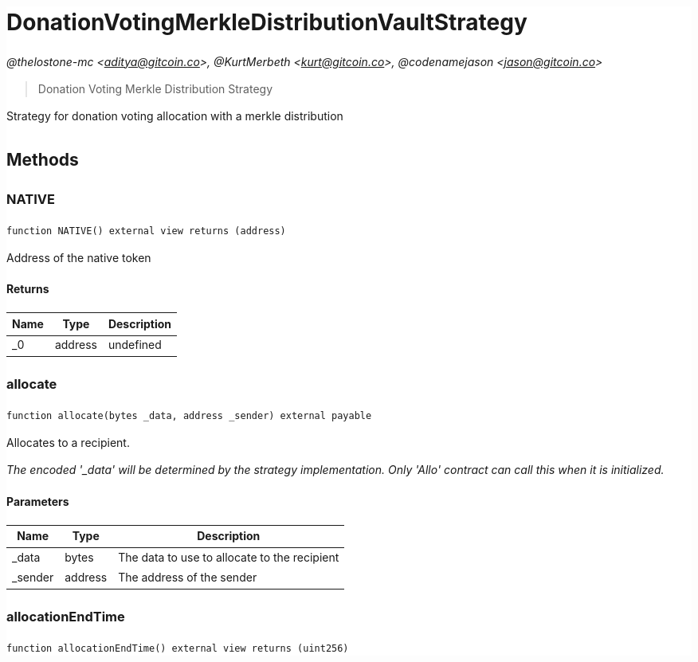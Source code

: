 # DonationVotingMerkleDistributionVaultStrategy

*@thelostone-mc &lt;aditya@gitcoin.co&gt;, @KurtMerbeth &lt;kurt@gitcoin.co&gt;, @codenamejason &lt;jason@gitcoin.co&gt;*

> Donation Voting Merkle Distribution Strategy

Strategy for donation voting allocation with a merkle distribution



## Methods

### NATIVE

```solidity
function NATIVE() external view returns (address)
```

Address of the native token




#### Returns

| Name | Type | Description |
|---|---|---|
| _0 | address | undefined |

### allocate

```solidity
function allocate(bytes _data, address _sender) external payable
```

Allocates to a recipient.

*The encoded &#39;_data&#39; will be determined by the strategy implementation. Only &#39;Allo&#39; contract can      call this when it is initialized.*

#### Parameters

| Name | Type | Description |
|---|---|---|
| _data | bytes | The data to use to allocate to the recipient |
| _sender | address | The address of the sender |

### allocationEndTime

```solidity
function allocationEndTime() external view returns (uint256)
```


